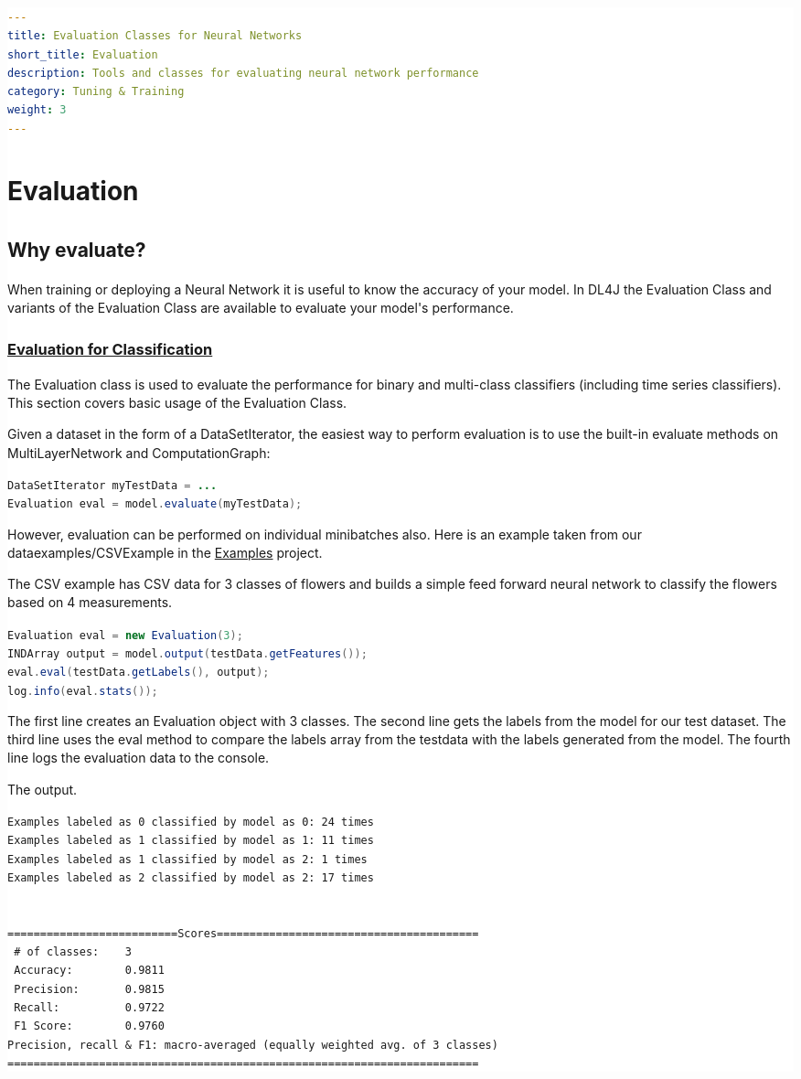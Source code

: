 ```yaml
---
title: Evaluation Classes for Neural Networks
short_title: Evaluation
description: Tools and classes for evaluating neural network performance
category: Tuning & Training
weight: 3
---
```


# Evaluation

## Why evaluate?

When training or deploying a Neural Network it is useful to know the accuracy of your model. In DL4J the Evaluation Class and variants of the Evaluation Class are available to evaluate your model's performance.

### [Evaluation for Classification](evaluation.md)

The Evaluation class is used to evaluate the performance for binary and multi-class classifiers \(including time series classifiers\). This section covers basic usage of the Evaluation Class.

Given a dataset in the form of a DataSetIterator, the easiest way to perform evaluation is to use the built-in evaluate methods on MultiLayerNetwork and ComputationGraph:

```java
DataSetIterator myTestData = ...
Evaluation eval = model.evaluate(myTestData);
```

However, evaluation can be performed on individual minibatches also. Here is an example taken from our dataexamples/CSVExample in the [Examples](https://github.com/eclipse/deeplearning4j-examples) project.

The CSV example has CSV data for 3 classes of flowers and builds a simple feed forward neural network to classify the flowers based on 4 measurements.

```java
Evaluation eval = new Evaluation(3);
INDArray output = model.output(testData.getFeatures());
eval.eval(testData.getLabels(), output);
log.info(eval.stats());
```

The first line creates an Evaluation object with 3 classes. The second line gets the labels from the model for our test dataset. The third line uses the eval method to compare the labels array from the testdata with the labels generated from the model. The fourth line logs the evaluation data to the console.

The output.

```text
Examples labeled as 0 classified by model as 0: 24 times
Examples labeled as 1 classified by model as 1: 11 times
Examples labeled as 1 classified by model as 2: 1 times
Examples labeled as 2 classified by model as 2: 17 times


==========================Scores========================================
 # of classes:    3
 Accuracy:        0.9811
 Precision:       0.9815
 Recall:          0.9722
 F1 Score:        0.9760
Precision, recall & F1: macro-averaged (equally weighted avg. of 3 classes)
========================================================================
```